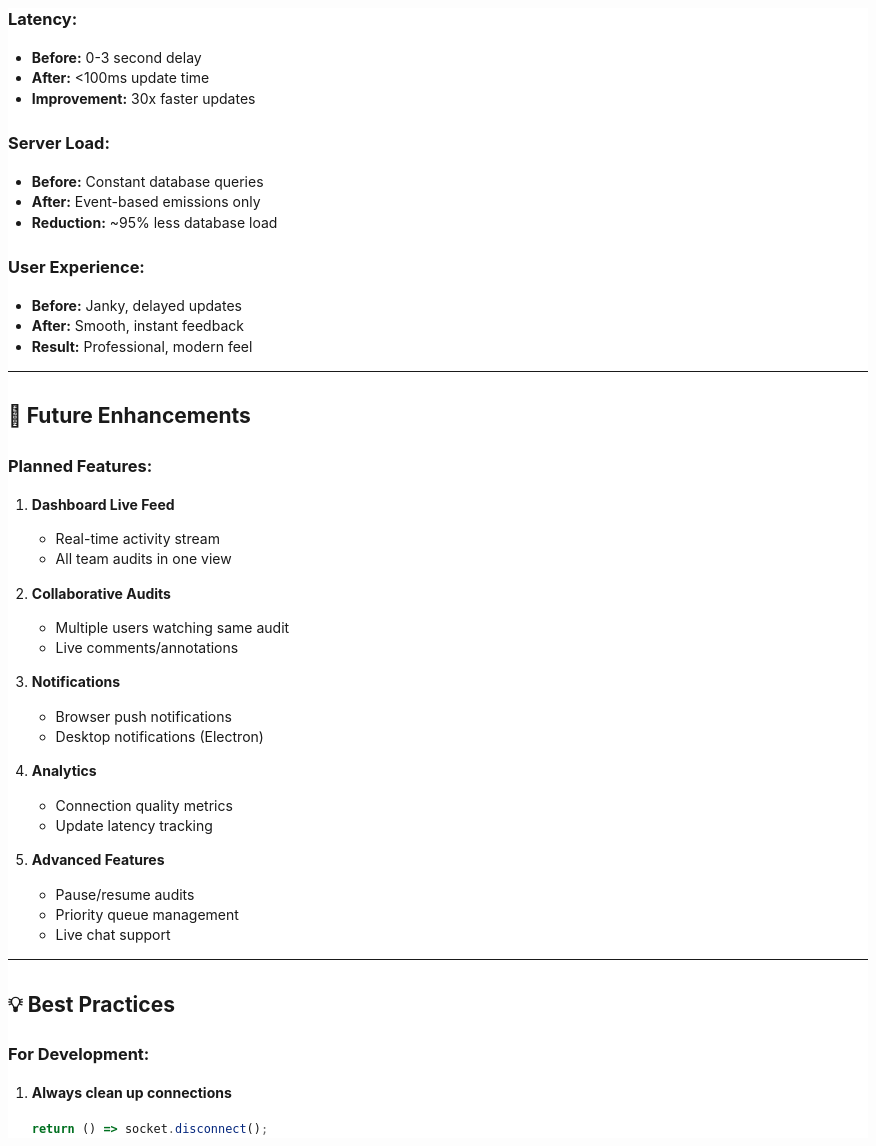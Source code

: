 ### Latency:
- **Before:** 0-3 second delay
- **After:** <100ms update time
- **Improvement:** 30x faster updates

### Server Load:
- **Before:** Constant database queries
- **After:** Event-based emissions only
- **Reduction:** ~95% less database load

### User Experience:
- **Before:** Janky, delayed updates
- **After:** Smooth, instant feedback
- **Result:** Professional, modern feel

---

## 🔮 Future Enhancements

### Planned Features:
1. **Dashboard Live Feed**
   - Real-time activity stream
   - All team audits in one view

2. **Collaborative Audits**
   - Multiple users watching same audit
   - Live comments/annotations

3. **Notifications**
   - Browser push notifications
   - Desktop notifications (Electron)

4. **Analytics**
   - Connection quality metrics
   - Update latency tracking

5. **Advanced Features**
   - Pause/resume audits
   - Priority queue management
   - Live chat support

---

## 💡 Best Practices

### For Development:
1. **Always clean up connections**
   ```typescript
   return () => socket.disconnect();
   ```
